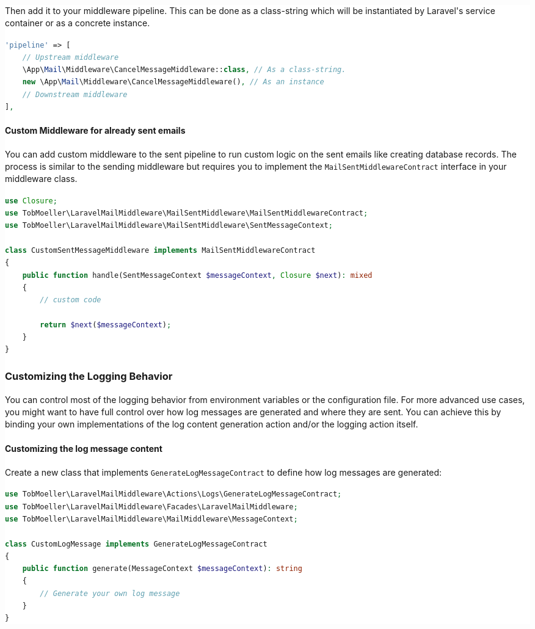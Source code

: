 Then add it to your middleware pipeline. This can be done as a class-string which will be instantiated by Laravel's service container or as a concrete instance.

```php
'pipeline' => [
    // Upstream middleware
    \App\Mail\Middleware\CancelMessageMiddleware::class, // As a class-string.
    new \App\Mail\Middleware\CancelMessageMiddleware(), // As an instance
    // Downstream middleware
],
```

#### Custom Middleware for already sent emails

You can add custom middleware to the sent pipeline to run custom logic on the sent emails like creating database records. The process is similar to the sending middleware but requires you to implement the `MailSentMiddlewareContract` interface in your middleware class.

```php
use Closure;
use TobMoeller\LaravelMailMiddleware\MailSentMiddleware\MailSentMiddlewareContract;
use TobMoeller\LaravelMailMiddleware\MailSentMiddleware\SentMessageContext;

class CustomSentMessageMiddleware implements MailSentMiddlewareContract
{
    public function handle(SentMessageContext $messageContext, Closure $next): mixed
    {
        // custom code

        return $next($messageContext);
    }
}
```

### Customizing the Logging Behavior

You can control most of the logging behavior from environment variables or the configuration file. For more advanced use cases, you might want to have full control over how log messages are generated and where they are sent. You can achieve this by binding your own implementations of the log content generation action and/or the logging action itself.

#### Customizing the log message content

Create a new class that implements `GenerateLogMessageContract` to define how log messages are generated:

```php
use TobMoeller\LaravelMailMiddleware\Actions\Logs\GenerateLogMessageContract;
use TobMoeller\LaravelMailMiddleware\Facades\LaravelMailMiddleware;
use TobMoeller\LaravelMailMiddleware\MailMiddleware\MessageContext;

class CustomLogMessage implements GenerateLogMessageContract
{
    public function generate(MessageContext $messageContext): string
    {
        // Generate your own log message
    }
}
```
